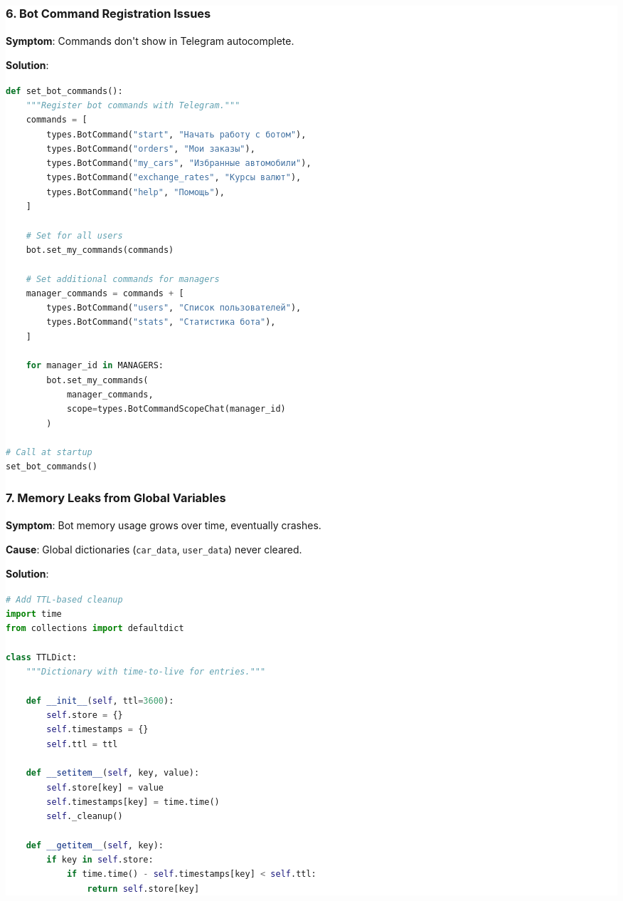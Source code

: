 ### 6. Bot Command Registration Issues

**Symptom**: Commands don't show in Telegram autocomplete.

**Solution**:

```python
def set_bot_commands():
    """Register bot commands with Telegram."""
    commands = [
        types.BotCommand("start", "Начать работу с ботом"),
        types.BotCommand("orders", "Мои заказы"),
        types.BotCommand("my_cars", "Избранные автомобили"),
        types.BotCommand("exchange_rates", "Курсы валют"),
        types.BotCommand("help", "Помощь"),
    ]

    # Set for all users
    bot.set_my_commands(commands)

    # Set additional commands for managers
    manager_commands = commands + [
        types.BotCommand("users", "Список пользователей"),
        types.BotCommand("stats", "Статистика бота"),
    ]

    for manager_id in MANAGERS:
        bot.set_my_commands(
            manager_commands,
            scope=types.BotCommandScopeChat(manager_id)
        )

# Call at startup
set_bot_commands()
```

### 7. Memory Leaks from Global Variables

**Symptom**: Bot memory usage grows over time, eventually crashes.

**Cause**: Global dictionaries (`car_data`, `user_data`) never cleared.

**Solution**:

```python
# Add TTL-based cleanup
import time
from collections import defaultdict

class TTLDict:
    """Dictionary with time-to-live for entries."""

    def __init__(self, ttl=3600):
        self.store = {}
        self.timestamps = {}
        self.ttl = ttl

    def __setitem__(self, key, value):
        self.store[key] = value
        self.timestamps[key] = time.time()
        self._cleanup()

    def __getitem__(self, key):
        if key in self.store:
            if time.time() - self.timestamps[key] < self.ttl:
                return self.store[key]
```